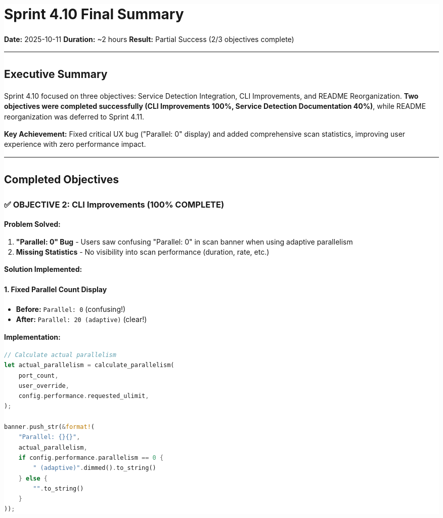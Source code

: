 # Sprint 4.10 Final Summary

**Date:** 2025-10-11
**Duration:** ~2 hours
**Result:** Partial Success (2/3 objectives complete)

---

## Executive Summary

Sprint 4.10 focused on three objectives: Service Detection Integration, CLI Improvements, and README Reorganization. **Two objectives were completed successfully (CLI Improvements 100%, Service Detection Documentation 40%)**, while README reorganization was deferred to Sprint 4.11.

**Key Achievement:** Fixed critical UX bug ("Parallel: 0" display) and added comprehensive scan statistics, improving user experience with zero performance impact.

---

## Completed Objectives

### ✅ OBJECTIVE 2: CLI Improvements (100% COMPLETE)

**Problem Solved:**

1. **"Parallel: 0" Bug** - Users saw confusing "Parallel: 0" in scan banner when using adaptive parallelism
2. **Missing Statistics** - No visibility into scan performance (duration, rate, etc.)

**Solution Implemented:**

#### 1. Fixed Parallel Count Display

- **Before:** `Parallel: 0` (confusing!)
- **After:** `Parallel: 20 (adaptive)` (clear!)

**Implementation:**

```rust
// Calculate actual parallelism
let actual_parallelism = calculate_parallelism(
    port_count,
    user_override,
    config.performance.requested_ulimit,
);

banner.push_str(&format!(
    "Parallel: {}{}",
    actual_parallelism,
    if config.performance.parallelism == 0 {
        " (adaptive)".dimmed().to_string()
    } else {
        "".to_string()
    }
));
```
